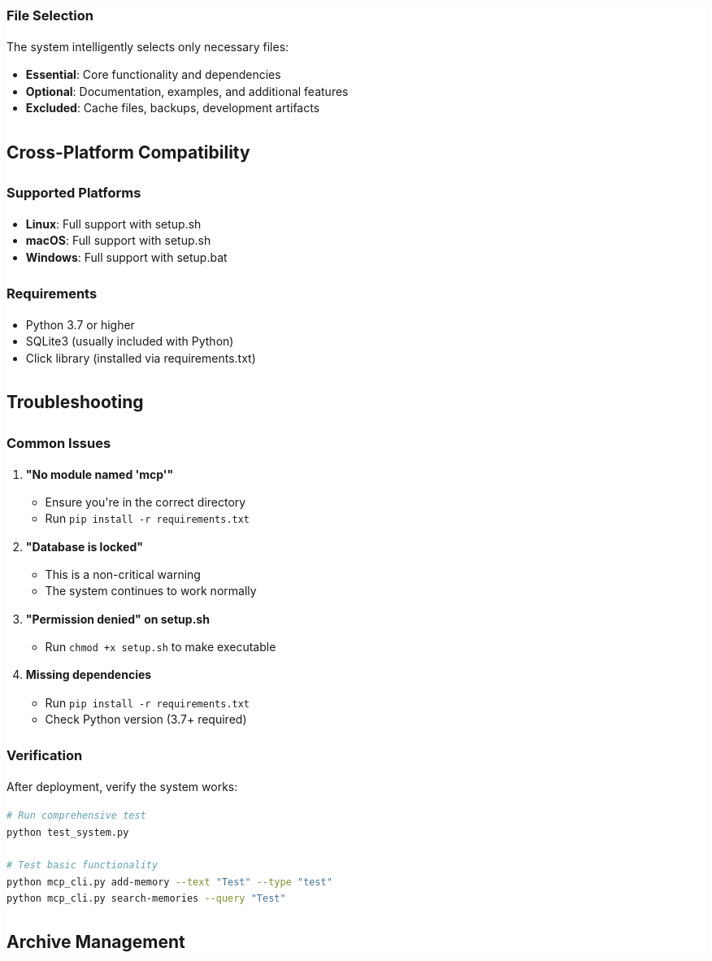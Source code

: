 ### File Selection
The system intelligently selects only necessary files:
- **Essential**: Core functionality and dependencies
- **Optional**: Documentation, examples, and additional features
- **Excluded**: Cache files, backups, development artifacts

## Cross-Platform Compatibility

### Supported Platforms
- **Linux**: Full support with setup.sh
- **macOS**: Full support with setup.sh
- **Windows**: Full support with setup.bat

### Requirements
- Python 3.7 or higher
- SQLite3 (usually included with Python)
- Click library (installed via requirements.txt)

## Troubleshooting

### Common Issues

1. **"No module named 'mcp'"**
   - Ensure you're in the correct directory
   - Run `pip install -r requirements.txt`

2. **"Database is locked"**
   - This is a non-critical warning
   - The system continues to work normally

3. **"Permission denied" on setup.sh**
   - Run `chmod +x setup.sh` to make executable

4. **Missing dependencies**
   - Run `pip install -r requirements.txt`
   - Check Python version (3.7+ required)

### Verification

After deployment, verify the system works:

```bash
# Run comprehensive test
python test_system.py

# Test basic functionality
python mcp_cli.py add-memory --text "Test" --type "test"
python mcp_cli.py search-memories --query "Test"
```

## Archive Management
